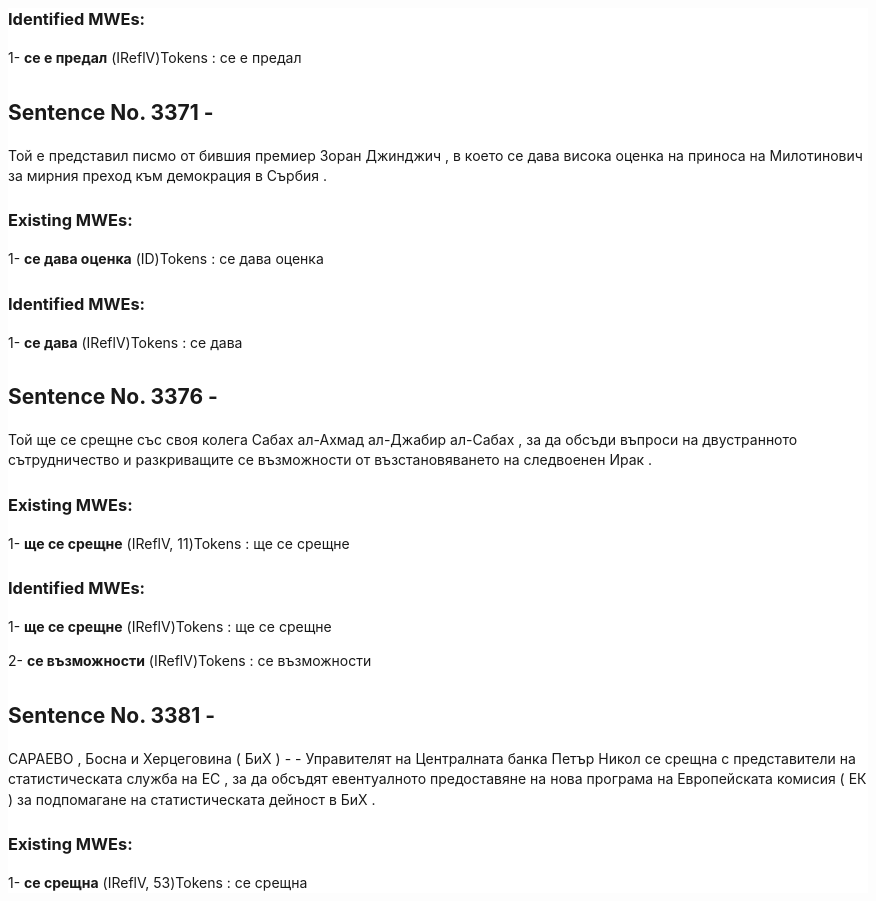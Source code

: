 ### Identified MWEs: 
1- **се е предал** (IReflV)Tokens : 
се
е
предал

## Sentence No. 3371 - 
Той е представил писмо от бившия премиер Зоран Джинджич , в което се дава висока оценка на приноса на Милотинович за мирния преход към демокрация в Сърбия .
### Existing MWEs: 
1- **се дава оценка** (ID)Tokens : 
се
дава
оценка

### Identified MWEs: 
1- **се дава** (IReflV)Tokens : 
се
дава

## Sentence No. 3376 - 
Той ще се срещне със своя колега Сабах ал-Ахмад ал-Джабир ал-Сабах , за да обсъди въпроси на двустранното сътрудничество и разкриващите се възможности от възстановяването на следвоенен Ирак .
### Existing MWEs: 
1- **ще се срещне** (IReflV, 11)Tokens : 
ще
се
срещне

### Identified MWEs: 
1- **ще се срещне** (IReflV)Tokens : 
ще
се
срещне

2- **се възможности** (IReflV)Tokens : 
се
възможности

## Sentence No. 3381 - 
САРАЕВО , Босна и Херцеговина ( БиХ ) - - Управителят на Централната банка Петър Никол се срещна с представители на статистическата служба на ЕС , за да обсъдят евентуалното предоставяне на нова програма на Европейската комисия ( ЕК ) за подпомагане на статистическата дейност в БиХ .
### Existing MWEs: 
1- **се срещна** (IReflV, 53)Tokens : 
се
срещна
